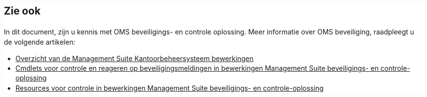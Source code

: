 ## <a name="see-also"></a>Zie ook

In dit document, zijn u kennis met OMS beveiligings- en controle oplossing. Meer informatie over OMS beveiliging, raadpleegt u de volgende artikelen:

- [Overzicht van de Management Suite Kantoorbeheersysteem bewerkingen](operations-management-suite-overview.md)
- [Cmdlets voor controle en reageren op beveiligingsmeldingen in bewerkingen Management Suite beveiligings- en controle-oplossing](oms-security-responding-alerts.md)
- [Resources voor controle in bewerkingen Management Suite beveiligings- en controle-oplossing](oms-security-monitoring-resources.md)
